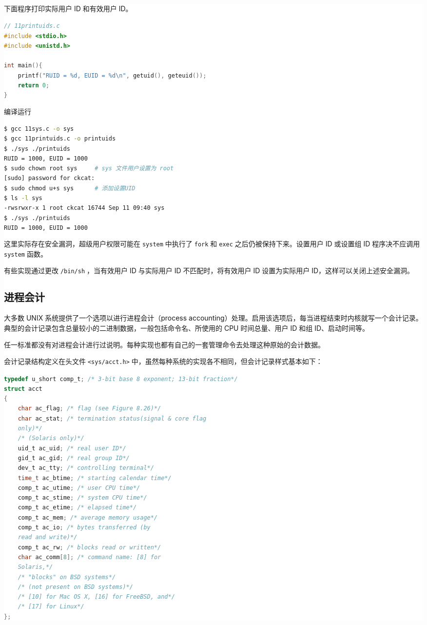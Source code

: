 下面程序打印实际用户 ID 和有效用户 ID。

```c
// 11printuids.c
#include <stdio.h>
#include <unistd.h>

int main(){
	printf("RUID = %d, EUID = %d\n", getuid(), geteuid());
	return 0;
}
```

编译运行

```bash
$ gcc 11sys.c -o sys
$ gcc 11printuids.c -o printuids
$ ./sys ./printuids
RUID = 1000, EUID = 1000
$ sudo chown root sys     # sys 文件用户设置为 root
[sudo] password for ckcat:
$ sudo chmod u+s sys      # 添加设置UID
$ ls -l sys
-rwsrwxr-x 1 root ckcat 16744 Sep 11 09:40 sys
$ ./sys ./printuids
RUID = 1000, EUID = 1000
```

这里实际存在安全漏洞，超级用户权限可能在 `system` 中执行了 `fork` 和 `exec` 之后仍被保持下来。设置用户 ID 或设置组 ID 程序决不应调用 `system` 函数。

有些实现通过更改 `/bin/sh` ，当有效用户 ID 与实际用户 ID 不匹配时，将有效用户 ID 设置为实际用户 ID，这样可以关闭上述安全漏洞。

## 进程会计

大多数 UNIX 系统提供了一个选项以进行进程会计（process accounting）处理。启用该选项后，每当进程结束时内核就写一个会计记录。典型的会计记录包含总量较小的二进制数据，一般包括命令名、所使用的 CPU 时间总量、用户 ID 和组 ID、启动时间等。

任一标准都没有对进程会计进行过说明。每种实现也都有自己的一套管理命令去处理这种原始的会计数据。

会计记录结构定义在头文件 `<sys/acct.h>` 中，虽然每种系统的实现各不相同，但会计记录样式基本如下：

```c
typedef u_short comp_t; /* 3-bit base 8 exponent; 13-bit fraction*/
struct acct
{
    char ac_flag; /* flag (see Figure 8.26)*/
    char ac_stat; /* termination status(signal & core flag
    only)*/
    /* (Solaris only)*/
    uid_t ac_uid; /* real user ID*/
    gid_t ac_gid; /* real group ID*/
    dev_t ac_tty; /* controlling terminal*/
    time_t ac_btime; /* starting calendar time*/
    comp_t ac_utime; /* user CPU time*/
    comp_t ac_stime; /* system CPU time*/
    comp_t ac_etime; /* elapsed time*/
    comp_t ac_mem; /* average memory usage*/
    comp_t ac_io; /* bytes transferred (by
    read and write)*/
    comp_t ac_rw; /* blocks read or written*/
    char ac_comm[8]; /* command name: [8] for
    Solaris,*/
    /* "blocks" on BSD systems*/
    /* (not present on BSD systems)*/
    /* [10] for Mac OS X, [16] for FreeBSD, and*/
    /* [17] for Linux*/
};
```